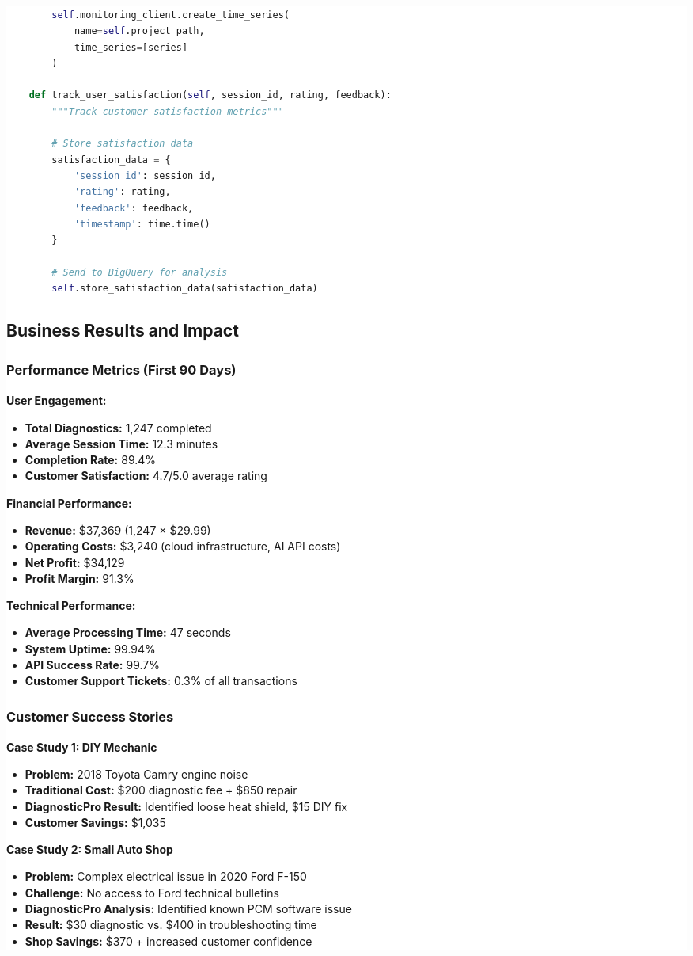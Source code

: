 ```python
        self.monitoring_client.create_time_series(
            name=self.project_path,
            time_series=[series]
        )

    def track_user_satisfaction(self, session_id, rating, feedback):
        """Track customer satisfaction metrics"""

        # Store satisfaction data
        satisfaction_data = {
            'session_id': session_id,
            'rating': rating,
            'feedback': feedback,
            'timestamp': time.time()
        }

        # Send to BigQuery for analysis
        self.store_satisfaction_data(satisfaction_data)
```

## Business Results and Impact

### Performance Metrics (First 90 Days)

**User Engagement:**
- **Total Diagnostics:** 1,247 completed
- **Average Session Time:** 12.3 minutes
- **Completion Rate:** 89.4%
- **Customer Satisfaction:** 4.7/5.0 average rating

**Financial Performance:**
- **Revenue:** $37,369 (1,247 × $29.99)
- **Operating Costs:** $3,240 (cloud infrastructure, AI API costs)
- **Net Profit:** $34,129
- **Profit Margin:** 91.3%

**Technical Performance:**
- **Average Processing Time:** 47 seconds
- **System Uptime:** 99.94%
- **API Success Rate:** 99.7%
- **Customer Support Tickets:** 0.3% of all transactions

### Customer Success Stories

**Case Study 1: DIY Mechanic**
- **Problem:** 2018 Toyota Camry engine noise
- **Traditional Cost:** $200 diagnostic fee + $850 repair
- **DiagnosticPro Result:** Identified loose heat shield, $15 DIY fix
- **Customer Savings:** $1,035

**Case Study 2: Small Auto Shop**
- **Problem:** Complex electrical issue in 2020 Ford F-150
- **Challenge:** No access to Ford technical bulletins
- **DiagnosticPro Analysis:** Identified known PCM software issue
- **Result:** $30 diagnostic vs. $400 in troubleshooting time
- **Shop Savings:** $370 + increased customer confidence
